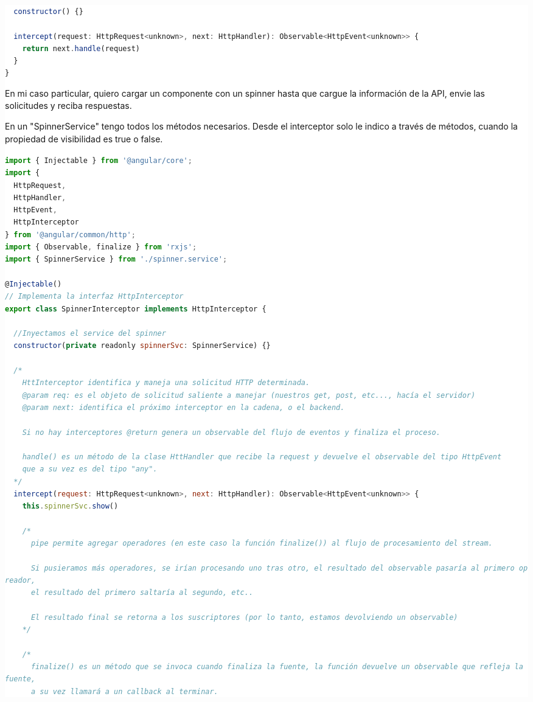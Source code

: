 ```js
  constructor() {}

  intercept(request: HttpRequest<unknown>, next: HttpHandler): Observable<HttpEvent<unknown>> {
    return next.handle(request)
  }
}
```

En mi caso particular, quiero cargar un componente con un spinner hasta que cargue la información de la API, envie las solicitudes y reciba respuestas.

En un "SpinnerService" tengo todos los métodos necesarios. Desde el interceptor solo le indico a través de métodos, cuando la propiedad de visibilidad es true o false.

```js
import { Injectable } from '@angular/core';
import {
  HttpRequest,
  HttpHandler,
  HttpEvent,
  HttpInterceptor
} from '@angular/common/http';
import { Observable, finalize } from 'rxjs';
import { SpinnerService } from './spinner.service';

@Injectable()
// Implementa la interfaz HttpInterceptor
export class SpinnerInterceptor implements HttpInterceptor {

  //Inyectamos el service del spinner
  constructor(private readonly spinnerSvc: SpinnerService) {}

  /* 
    HttInterceptor identifica y maneja una solicitud HTTP determinada.
    @param req: es el objeto de solicitud saliente a manejar (nuestros get, post, etc..., hacía el servidor)
    @param next: identifica el próximo interceptor en la cadena, o el backend.

    Si no hay interceptores @return genera un observable del flujo de eventos y finaliza el proceso.

    handle() es un método de la clase HttHandler que recibe la request y devuelve el observable del tipo HttpEvent 
    que a su vez es del tipo "any".
  */
  intercept(request: HttpRequest<unknown>, next: HttpHandler): Observable<HttpEvent<unknown>> {
    this.spinnerSvc.show()

    /*
      pipe permite agregar operadores (en este caso la función finalize()) al flujo de procesamiento del stream.

      Si pusieramos más operadores, se irían procesando uno tras otro, el resultado del observable pasaría al primero opreador,
      el resultado del primero saltaría al segundo, etc..

      El resultado final se retorna a los suscriptores (por lo tanto, estamos devolviendo un observable)
    */

    /*
      finalize() es un método que se invoca cuando finaliza la fuente, la función devuelve un observable que refleja la fuente, 
      a su vez llamará a un callback al terminar.
```
